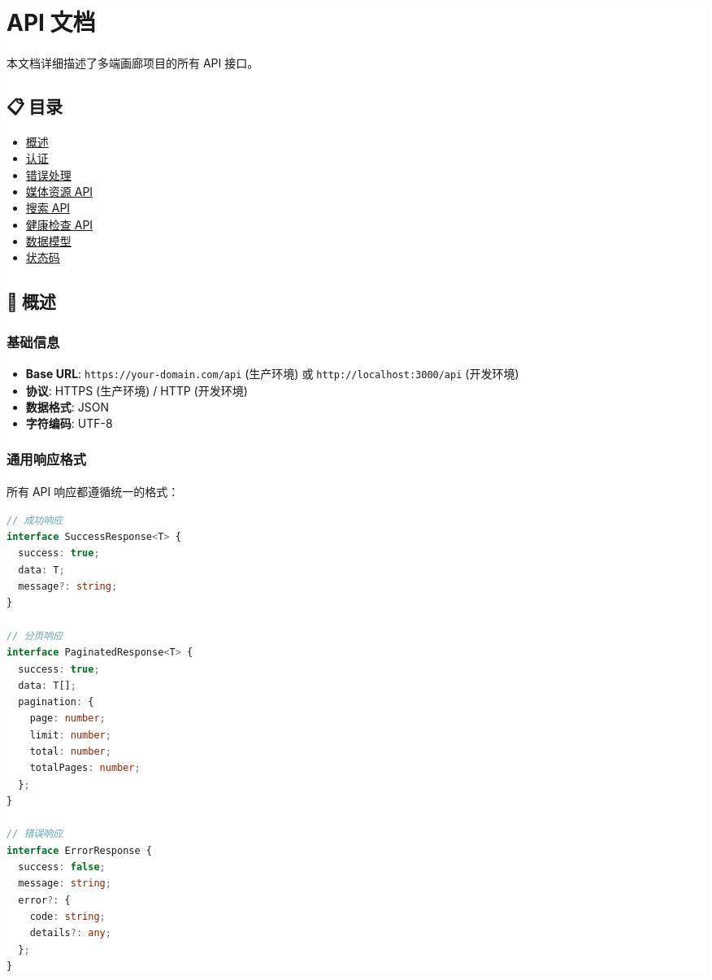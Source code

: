 # API 文档

本文档详细描述了多端画廊项目的所有 API 接口。

## 📋 目录

- [概述](#概述)
- [认证](#认证)
- [错误处理](#错误处理)
- [媒体资源 API](#媒体资源-api)
- [搜索 API](#搜索-api)
- [健康检查 API](#健康检查-api)
- [数据模型](#数据模型)
- [状态码](#状态码)

## 🌟 概述

### 基础信息

- **Base URL**: `https://your-domain.com/api` (生产环境) 或 `http://localhost:3000/api` (开发环境)
- **协议**: HTTPS (生产环境) / HTTP (开发环境)
- **数据格式**: JSON
- **字符编码**: UTF-8

### 通用响应格式

所有 API 响应都遵循统一的格式：

```typescript
// 成功响应
interface SuccessResponse<T> {
  success: true;
  data: T;
  message?: string;
}

// 分页响应
interface PaginatedResponse<T> {
  success: true;
  data: T[];
  pagination: {
    page: number;
    limit: number;
    total: number;
    totalPages: number;
  };
}

// 错误响应
interface ErrorResponse {
  success: false;
  message: string;
  error?: {
    code: string;
    details?: any;
  };
}
```
